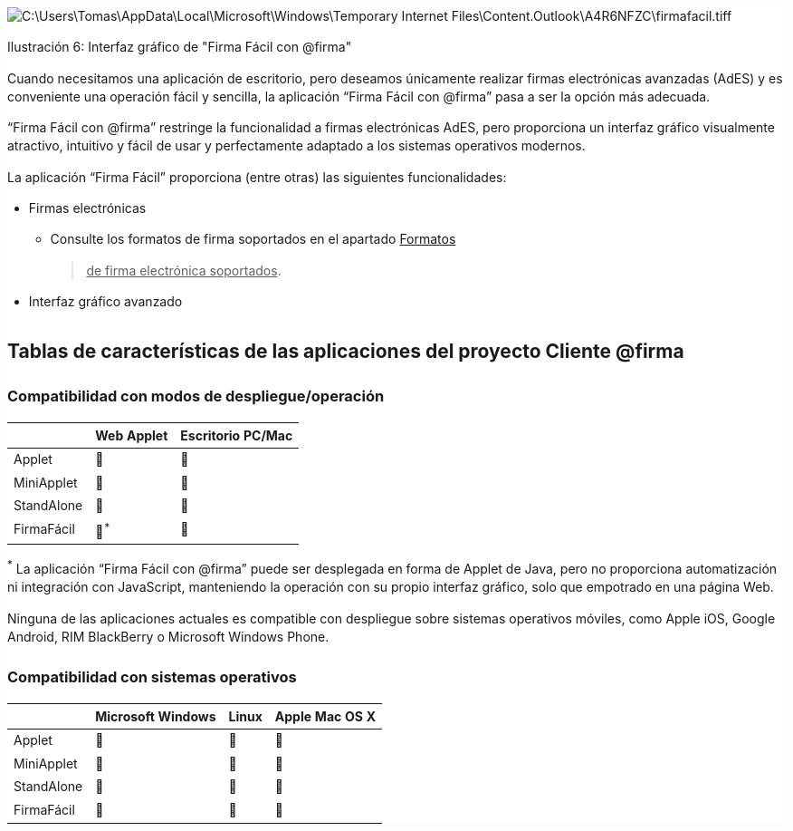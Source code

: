 <img src="media/image4.tiff" style="width:4.80208in;height:3.07826in"
alt="C:\Users\Tomas\AppData\Local\Microsoft\Windows\Temporary Internet Files\Content.Outlook\A4R6NFZC\firmafacil.tiff" />

Ilustración 6: Interfaz gráfico de "Firma Fácil con @firma"

Cuando necesitamos una aplicación de escritorio, pero deseamos
únicamente realizar firmas electrónicas avanzadas (AdES) y es
conveniente una operación fácil y sencilla, la aplicación “Firma Fácil
con @firma” pasa a ser la opción más adecuada.

“Firma Fácil con @firma” restringe la funcionalidad a firmas
electrónicas AdES, pero proporciona un interfaz gráfico visualmente
atractivo, intuitivo y fácil de usar y perfectamente adaptado a los
sistemas operativos modernos.

La aplicación “Firma Fácil” proporciona (entre otras) las siguientes
funcionalidades:

- Firmas electrónicas

  - Consulte los formatos de firma soportados en el apartado <u>Formatos
    > de firma electrónica soportados</u>.

- Interfaz gráfico avanzado

## Tablas de características de las aplicaciones del proyecto Cliente @firma

### Compatibilidad con modos de despliegue/operación

|            | Web Applet     | Escritorio PC/Mac |
|------------|----------------|-------------------|
| Applet     |               |                  |
| MiniApplet |               |                  |
| StandAlone |               |                  |
| FirmaFácil | <sup>\*</sup> |                  |

<sup>\*</sup> La aplicación “Firma Fácil con @firma” puede ser
desplegada en forma de Applet de Java, pero no proporciona
automatización ni integración con JavaScript, manteniendo la operación
con su propio interfaz gráfico, solo que empotrado en una página Web.

Ninguna de las aplicaciones actuales es compatible con despliegue sobre
sistemas operativos móviles, como Apple iOS, Google Android, RIM
BlackBerry o Microsoft Windows Phone.

### Compatibilidad con sistemas operativos

|            | Microsoft Windows | Linux | Apple Mac OS X |
|------------|-------------------|-------|----------------|
| Applet     |                  |      |               |
| MiniApplet |                  |      |               |
| StandAlone |                  |      |               |
| FirmaFácil |                  |      |               |
